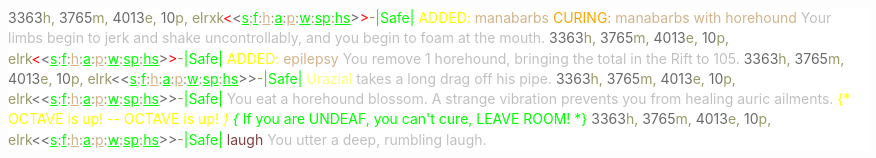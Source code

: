 </font><font color="#696969">3363</font><font color="#999966">h, </font><font color="#696969">3765</font><font color="#999966">m, </font><font color="#696969">4013</font><font color="#999966">e, </font><font color="#696969">10</font><font color="#999966">p, elrxk</font><font color="#FF0000">&lt;</font><font color="#696969">&lt;</font><font color="#00FF00"><u>s</u></font><font color="#999966">:</font><font color="#00FF00"><u>f</u></font><font color="#999966">:</font><font color="#D2B48C"><u>h</u></font><font color="#999966">:</font><font color="#00FF00"><u>a</u></font><font color="#999966">:</font><font color="#D2B48C"><u>p</u></font><font color="#999966">:</font><font color="#00FF00"><u>w</u></font><font color="#999966">:</font><font color="#00FF00"><u>sp</u></font><font color="#999966">:</font><font color="#00FF00"><u>hs</u></font><font color="#696969">&gt;</font><font color="#FF0000">&gt;</font><font color="#999966">-</font><font color="#00FF00">|Safe|
</font><font color="#FFFF00">ADDED: </font><font color="#D2B48C">manabarbs
</font><font color="#FFA500">CURING: </font><font color="#D2B48C">manabarbs with horehound
</font><font color="#C0C0C0">Your limbs begin to jerk and shake uncontrollably, and you begin to foam at the
 mouth.
</font><font color="#696969">3363</font><font color="#999966">h, </font><font color="#696969">3765</font><font color="#999966">m, </font><font color="#696969">4013</font><font color="#999966">e, </font><font color="#696969">10</font><font color="#999966">p, elrk</font><font color="#FF0000">&lt;</font><font color="#696969">&lt;</font><font color="#00FF00"><u>s</u></font><font color="#999966">:</font><font color="#00FF00"><u>f</u></font><font color="#999966">:</font><font color="#D2B48C"><u>h</u></font><font color="#999966">:</font><font color="#00FF00"><u>a</u></font><font color="#999966">:</font><font color="#D2B48C"><u>p</u></font><font color="#999966">:</font><font color="#00FF00"><u>w</u></font><font color="#999966">:</font><font color="#00FF00"><u>sp</u></font><font color="#999966">:</font><font color="#00FF00"><u>hs</u></font><font color="#696969">&gt;</font><font color="#FF0000">&gt;</font><font color="#999966">-</font><font color="#00FF00">|Safe|
</font><font color="#FFFF00">ADDED: </font><font color="#D2B48C">epilepsy
</font><font color="#C0C0C0">You remove 1 horehound, bringing the total in the Rift to 105.
</font><font color="#696969">3363</font><font color="#999966">h, </font><font color="#696969">3765</font><font color="#999966">m, </font><font color="#696969">4013</font><font color="#999966">e, </font><font color="#696969">10</font><font color="#999966">p, elrk</font><font color="#696969">&lt;&lt;</font><font color="#00FF00"><u>s</u></font><font color="#999966">:</font><font color="#00FF00"><u>f</u></font><font color="#999966">:</font><font color="#D2B48C"><u>h</u></font><font color="#999966">:</font><font color="#00FF00"><u>a</u></font><font color="#999966">:</font><font color="#D2B48C"><u>p</u></font><font color="#999966">:</font><font color="#00FF00"><u>w</u></font><font color="#999966">:</font><font color="#00FF00"><u>sp</u></font><font color="#999966">:</font><font color="#00FF00"><u>hs</u></font><font color="#696969">&gt;&gt;</font><font color="#999966">-</font><font color="#00FF00">|Safe|
</font><font color="#FFFF80">Urazial</font><font color="#C0C0C0"> takes a long drag off his pipe.
</font><font color="#696969">3363</font><font color="#999966">h, </font><font color="#696969">3765</font><font color="#999966">m, </font><font color="#696969">4013</font><font color="#999966">e, </font><font color="#696969">10</font><font color="#999966">p, elrk</font><font color="#696969">&lt;&lt;</font><font color="#00FF00"><u>s</u></font><font color="#999966">:</font><font color="#00FF00"><u>f</u></font><font color="#999966">:</font><font color="#D2B48C"><u>h</u></font><font color="#999966">:</font><font color="#00FF00"><u>a</u></font><font color="#999966">:</font><font color="#D2B48C"><u>p</u></font><font color="#999966">:</font><font color="#00FF00"><u>w</u></font><font color="#999966">:</font><font color="#00FF00"><u>sp</u></font><font color="#999966">:</font><font color="#00FF00"><u>hs</u></font><font color="#696969">&gt;&gt;</font><font color="#999966">-</font><font color="#00FF00">|Safe|
</font><font color="#C0C0C0">You eat a horehound blossom.
A strange vibration prevents you from healing auric ailments.
</font><font color="#FFFF00">          {* OCTAVE is up! -- OCTAVE is up! *}
</font><font color="#00FF00">          {* If you are UNDEAF, you can't cure, LEAVE ROOM! *}
</font><font color="#696969">3363</font><font color="#999966">h, </font><font color="#696969">3765</font><font color="#999966">m, </font><font color="#696969">4013</font><font color="#999966">e, </font><font color="#696969">10</font><font color="#999966">p, elrk</font><font color="#696969">&lt;&lt;</font><font color="#00FF00"><u>s</u></font><font color="#999966">:</font><font color="#00FF00"><u>f</u></font><font color="#999966">:</font><font color="#D2B48C"><u>h</u></font><font color="#999966">:</font><font color="#00FF00"><u>a</u></font><font color="#999966">:</font><font color="#D2B48C"><u>p</u></font><font color="#999966">:</font><font color="#00FF00"><u>w</u></font><font color="#999966">:</font><font color="#00FF00"><u>sp</u></font><font color="#999966">:</font><font color="#00FF00"><u>hs</u></font><font color="#696969">&gt;&gt;</font><font color="#999966">-</font><font color="#00FF00">|Safe|
</font><font color="#804040">laugh
</font><font color="#C0C0C0">You utter a deep, rumbling laugh.